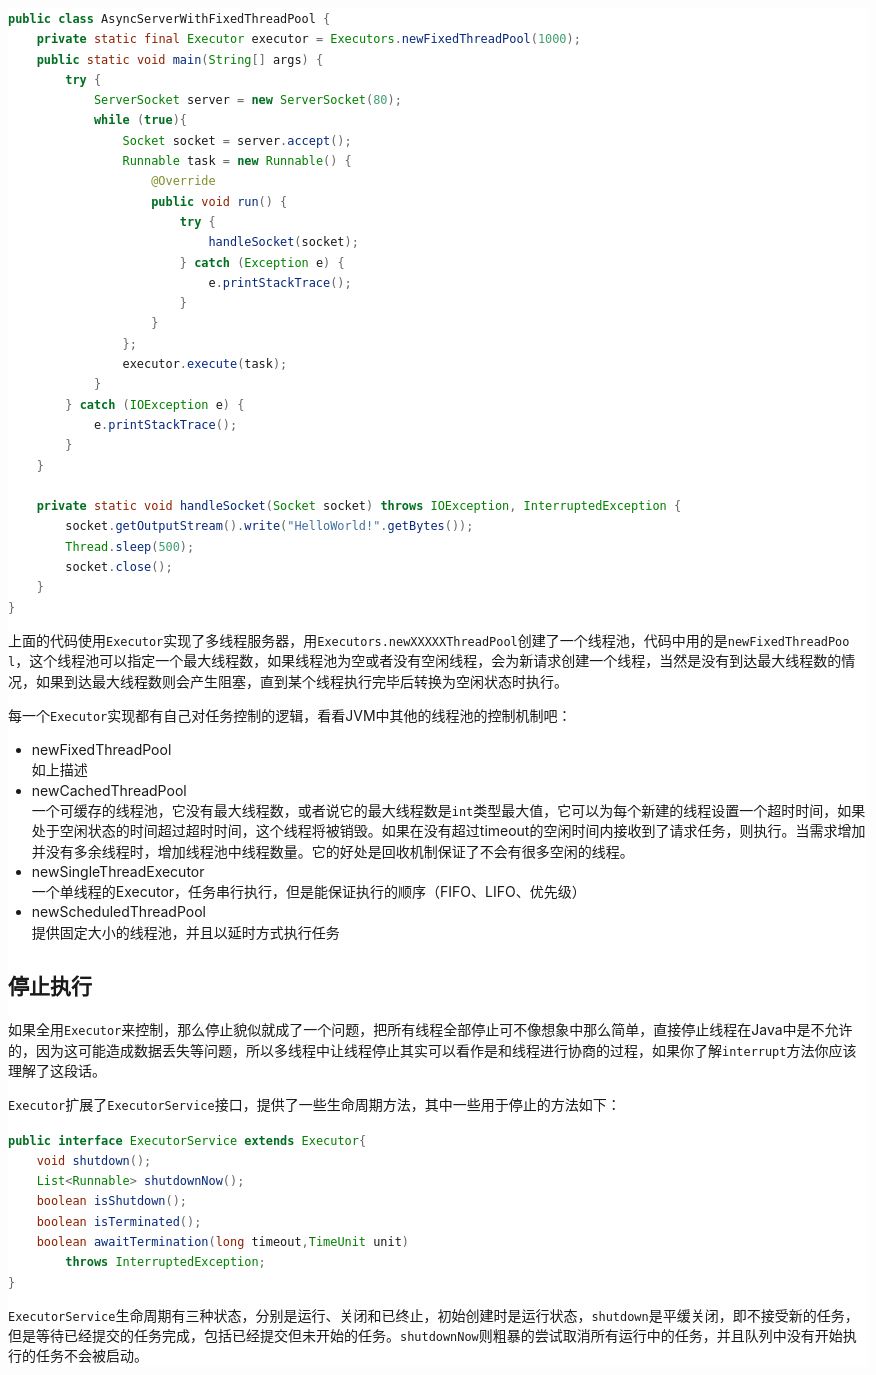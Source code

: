 ```java
public class AsyncServerWithFixedThreadPool {
    private static final Executor executor = Executors.newFixedThreadPool(1000);
    public static void main(String[] args) {
        try {
            ServerSocket server = new ServerSocket(80);
            while (true){
                Socket socket = server.accept();
                Runnable task = new Runnable() {
                    @Override
                    public void run() {
                        try {
                            handleSocket(socket);
                        } catch (Exception e) {
                            e.printStackTrace();
                        } 
                    }
                };
                executor.execute(task);
            }
        } catch (IOException e) {
            e.printStackTrace();
        }
    }

    private static void handleSocket(Socket socket) throws IOException, InterruptedException {
        socket.getOutputStream().write("HelloWorld!".getBytes());
        Thread.sleep(500);
        socket.close();
    }
}

```
上面的代码使用`Executor`实现了多线程服务器，用`Executors.newXXXXXThreadPool`创建了一个线程池，代码中用的是`newFixedThreadPool`，这个线程池可以指定一个最大线程数，如果线程池为空或者没有空闲线程，会为新请求创建一个线程，当然是没有到达最大线程数的情况，如果到达最大线程数则会产生阻塞，直到某个线程执行完毕后转换为空闲状态时执行。

每一个`Executor`实现都有自己对任务控制的逻辑，看看JVM中其他的线程池的控制机制吧：
* newFixedThreadPool  
    如上描述
* newCachedThreadPool  
    一个可缓存的线程池，它没有最大线程数，或者说它的最大线程数是`int`类型最大值，它可以为每个新建的线程设置一个超时时间，如果处于空闲状态的时间超过超时时间，这个线程将被销毁。如果在没有超过timeout的空闲时间内接收到了请求任务，则执行。当需求增加并没有多余线程时，增加线程池中线程数量。它的好处是回收机制保证了不会有很多空闲的线程。
* newSingleThreadExecutor  
    一个单线程的Executor，任务串行执行，但是能保证执行的顺序（FIFO、LIFO、优先级）
* newScheduledThreadPool  
    提供固定大小的线程池，并且以延时方式执行任务

## 停止执行
如果全用`Executor`来控制，那么停止貌似就成了一个问题，把所有线程全部停止可不像想象中那么简单，直接停止线程在Java中是不允许的，因为这可能造成数据丢失等问题，所以多线程中让线程停止其实可以看作是和线程进行协商的过程，如果你了解`interrupt`方法你应该理解了这段话。

`Executor`扩展了`ExecutorService`接口，提供了一些生命周期方法，其中一些用于停止的方法如下：
```java
public interface ExecutorService extends Executor{
    void shutdown();
    List<Runnable> shutdownNow();
    boolean isShutdown();
    boolean isTerminated();
    boolean awaitTermination(long timeout,TimeUnit unit) 
        throws InterruptedException; 
}
```
`ExecutorService`生命周期有三种状态，分别是运行、关闭和已终止，初始创建时是运行状态，`shutdown`是平缓关闭，即不接受新的任务，但是等待已经提交的任务完成，包括已经提交但未开始的任务。`shutdownNow`则粗暴的尝试取消所有运行中的任务，并且队列中没有开始执行的任务不会被启动。
